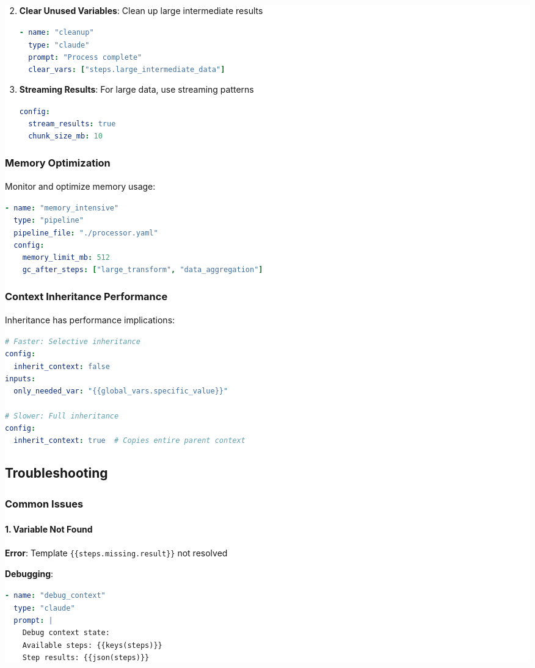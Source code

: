 2. **Clear Unused Variables**: Clean up large intermediate results
   ```yaml
   - name: "cleanup"
     type: "claude"
     prompt: "Process complete"
     clear_vars: ["steps.large_intermediate_data"]
   ```

3. **Streaming Results**: For large data, use streaming patterns
   ```yaml
   config:
     stream_results: true
     chunk_size_mb: 10
   ```

### Memory Optimization

Monitor and optimize memory usage:

```yaml
- name: "memory_intensive"
  type: "pipeline"
  pipeline_file: "./processor.yaml"
  config:
    memory_limit_mb: 512
    gc_after_steps: ["large_transform", "data_aggregation"]
```

### Context Inheritance Performance

Inheritance has performance implications:

```yaml
# Faster: Selective inheritance
config:
  inherit_context: false
inputs:
  only_needed_var: "{{global_vars.specific_value}}"

# Slower: Full inheritance
config:
  inherit_context: true  # Copies entire parent context
```

## Troubleshooting

### Common Issues

#### 1. Variable Not Found

**Error**: Template `{{steps.missing.result}}` not resolved

**Debugging**:
```yaml
- name: "debug_context"
  type: "claude"
  prompt: |
    Debug context state:
    Available steps: {{keys(steps)}}
    Step results: {{json(steps)}}
```
